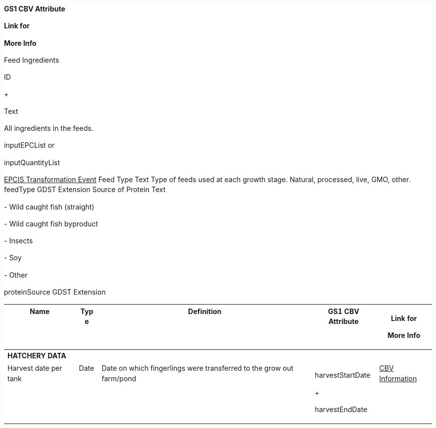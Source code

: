 <td><strong>GS1 CBV Attribute</strong></td>
<td><p><strong>Link for</strong></p>
<p><strong>More Info</strong></p></td>
</tr>
<tr class="even">
<td>Feed Ingredients</td>
<td><p>ID</p>
<p>+</p>
<p>Text</p></td>
<td>All ingredients in the feeds.</td>
<td><p>inputEPCList or</p>
<p>inputQuantityList</p></td>
<td><a href="https://www.gs1.org/sites/default/files/docs/epc/EPCIS-Standard-1.2-r-2016-09-29.pdf#page=55">EPCIS Transformation Event</a></td>
</tr>
<tr class="odd">
<td>Feed Type</td>
<td>Text</td>
<td>Type of feeds used at each growth stage. Natural, processed, live, GMO, other.</td>
<td>feedType</td>
<td>GDST Extension</td>
</tr>
<tr class="even">
<td>Source of Protein</td>
<td>Text</td>
<td><p>- Wild caught fish (straight)</p>
<p>- Wild caught fish byproduct</p>
<p>- Insects</p>
<p>- Soy</p>
<p>- Other</p></td>
<td>proteinSource</td>
<td>GDST Extension</td>
</tr>
</tbody>
</table>

<table>
<thead>
<tr class="header">
<th><strong>Name</strong></th>
<th><strong>Type</strong></th>
<th><strong>Definition</strong></th>
<th><strong>GS1 CBV Attribute</strong></th>
<th><p><strong>Link for</strong></p>
<p><strong>More Info</strong></p></th>
</tr>
</thead>
<tbody>
<tr class="odd">
<td><strong>HATCHERY DATA</strong></td>
<td></td>
<td></td>
<td></td>
<td></td>
</tr>
<tr class="even">
<td>Harvest date per tank</td>
<td>Date</td>
<td>Date on which fingerlings were transferred to the grow out farm/pond</td>
<td><p>harvestStartDate</p>
<p>+</p>
<p>harvestEndDate</p></td>
<td><a href="https://www.gs1.org/sites/default/files/docs/epc/CBVCN_18-000108_AdditionOfFishAttributes.pdf#page=6">CBV Information</a></td>
